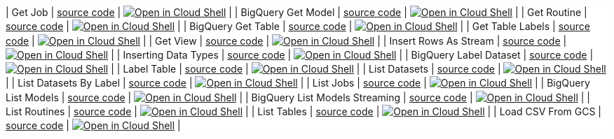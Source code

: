 | Get Job | [source code](https://github.com/googleapis/nodejs-bigquery/blob/main/samples/getJob.js) | [![Open in Cloud Shell][shell_img]](https://console.cloud.google.com/cloudshell/open?git_repo=https://github.com/googleapis/nodejs-bigquery&page=editor&open_in_editor=samples/getJob.js,samples/README.md) |
| BigQuery Get Model | [source code](https://github.com/googleapis/nodejs-bigquery/blob/main/samples/getModel.js) | [![Open in Cloud Shell][shell_img]](https://console.cloud.google.com/cloudshell/open?git_repo=https://github.com/googleapis/nodejs-bigquery&page=editor&open_in_editor=samples/getModel.js,samples/README.md) |
| Get Routine | [source code](https://github.com/googleapis/nodejs-bigquery/blob/main/samples/getRoutine.js) | [![Open in Cloud Shell][shell_img]](https://console.cloud.google.com/cloudshell/open?git_repo=https://github.com/googleapis/nodejs-bigquery&page=editor&open_in_editor=samples/getRoutine.js,samples/README.md) |
| BigQuery Get Table | [source code](https://github.com/googleapis/nodejs-bigquery/blob/main/samples/getTable.js) | [![Open in Cloud Shell][shell_img]](https://console.cloud.google.com/cloudshell/open?git_repo=https://github.com/googleapis/nodejs-bigquery&page=editor&open_in_editor=samples/getTable.js,samples/README.md) |
| Get Table Labels | [source code](https://github.com/googleapis/nodejs-bigquery/blob/main/samples/getTableLabels.js) | [![Open in Cloud Shell][shell_img]](https://console.cloud.google.com/cloudshell/open?git_repo=https://github.com/googleapis/nodejs-bigquery&page=editor&open_in_editor=samples/getTableLabels.js,samples/README.md) |
| Get View | [source code](https://github.com/googleapis/nodejs-bigquery/blob/main/samples/getView.js) | [![Open in Cloud Shell][shell_img]](https://console.cloud.google.com/cloudshell/open?git_repo=https://github.com/googleapis/nodejs-bigquery&page=editor&open_in_editor=samples/getView.js,samples/README.md) |
| Insert Rows As Stream | [source code](https://github.com/googleapis/nodejs-bigquery/blob/main/samples/insertRowsAsStream.js) | [![Open in Cloud Shell][shell_img]](https://console.cloud.google.com/cloudshell/open?git_repo=https://github.com/googleapis/nodejs-bigquery&page=editor&open_in_editor=samples/insertRowsAsStream.js,samples/README.md) |
| Inserting Data Types | [source code](https://github.com/googleapis/nodejs-bigquery/blob/main/samples/insertingDataTypes.js) | [![Open in Cloud Shell][shell_img]](https://console.cloud.google.com/cloudshell/open?git_repo=https://github.com/googleapis/nodejs-bigquery&page=editor&open_in_editor=samples/insertingDataTypes.js,samples/README.md) |
| BigQuery Label Dataset | [source code](https://github.com/googleapis/nodejs-bigquery/blob/main/samples/labelDataset.js) | [![Open in Cloud Shell][shell_img]](https://console.cloud.google.com/cloudshell/open?git_repo=https://github.com/googleapis/nodejs-bigquery&page=editor&open_in_editor=samples/labelDataset.js,samples/README.md) |
| Label Table | [source code](https://github.com/googleapis/nodejs-bigquery/blob/main/samples/labelTable.js) | [![Open in Cloud Shell][shell_img]](https://console.cloud.google.com/cloudshell/open?git_repo=https://github.com/googleapis/nodejs-bigquery&page=editor&open_in_editor=samples/labelTable.js,samples/README.md) |
| List Datasets | [source code](https://github.com/googleapis/nodejs-bigquery/blob/main/samples/listDatasets.js) | [![Open in Cloud Shell][shell_img]](https://console.cloud.google.com/cloudshell/open?git_repo=https://github.com/googleapis/nodejs-bigquery&page=editor&open_in_editor=samples/listDatasets.js,samples/README.md) |
| List Datasets By Label | [source code](https://github.com/googleapis/nodejs-bigquery/blob/main/samples/listDatasetsByLabel.js) | [![Open in Cloud Shell][shell_img]](https://console.cloud.google.com/cloudshell/open?git_repo=https://github.com/googleapis/nodejs-bigquery&page=editor&open_in_editor=samples/listDatasetsByLabel.js,samples/README.md) |
| List Jobs | [source code](https://github.com/googleapis/nodejs-bigquery/blob/main/samples/listJobs.js) | [![Open in Cloud Shell][shell_img]](https://console.cloud.google.com/cloudshell/open?git_repo=https://github.com/googleapis/nodejs-bigquery&page=editor&open_in_editor=samples/listJobs.js,samples/README.md) |
| BigQuery List Models | [source code](https://github.com/googleapis/nodejs-bigquery/blob/main/samples/listModels.js) | [![Open in Cloud Shell][shell_img]](https://console.cloud.google.com/cloudshell/open?git_repo=https://github.com/googleapis/nodejs-bigquery&page=editor&open_in_editor=samples/listModels.js,samples/README.md) |
| BigQuery List Models Streaming | [source code](https://github.com/googleapis/nodejs-bigquery/blob/main/samples/listModelsStreaming.js) | [![Open in Cloud Shell][shell_img]](https://console.cloud.google.com/cloudshell/open?git_repo=https://github.com/googleapis/nodejs-bigquery&page=editor&open_in_editor=samples/listModelsStreaming.js,samples/README.md) |
| List Routines | [source code](https://github.com/googleapis/nodejs-bigquery/blob/main/samples/listRoutines.js) | [![Open in Cloud Shell][shell_img]](https://console.cloud.google.com/cloudshell/open?git_repo=https://github.com/googleapis/nodejs-bigquery&page=editor&open_in_editor=samples/listRoutines.js,samples/README.md) |
| List Tables | [source code](https://github.com/googleapis/nodejs-bigquery/blob/main/samples/listTables.js) | [![Open in Cloud Shell][shell_img]](https://console.cloud.google.com/cloudshell/open?git_repo=https://github.com/googleapis/nodejs-bigquery&page=editor&open_in_editor=samples/listTables.js,samples/README.md) |
| Load CSV From GCS | [source code](https://github.com/googleapis/nodejs-bigquery/blob/main/samples/loadCSVFromGCS.js) | [![Open in Cloud Shell][shell_img]](https://console.cloud.google.com/cloudshell/open?git_repo=https://github.com/googleapis/nodejs-bigquery&page=editor&open_in_editor=samples/loadCSVFromGCS.js,samples/README.md) |

[//]: # "This README.md file is auto-generated, all changes to this file will be lost."
[//]: # "To regenerate it, use `python -m synthtool`."
[explained]: https://cloud.google.com/apis/docs/client-libraries-explained
[launch_stages]: https://cloud.google.com/terms/launch-stages
[client-docs]: https://cloud.google.com/nodejs/docs/reference/bigquery/latest
[product-docs]: https://cloud.google.com/bigquery
[shell_img]: https://gstatic.com/cloudssh/images/open-btn.png
[projects]: https://console.cloud.google.com/project
[billing]: https://support.google.com/cloud/answer/6293499#enable-billing
[enable_api]: https://console.cloud.google.com/flows/enableapi?apiid=bigquery.googleapis.com
[auth]: https://cloud.google.com/docs/authentication/getting-started
